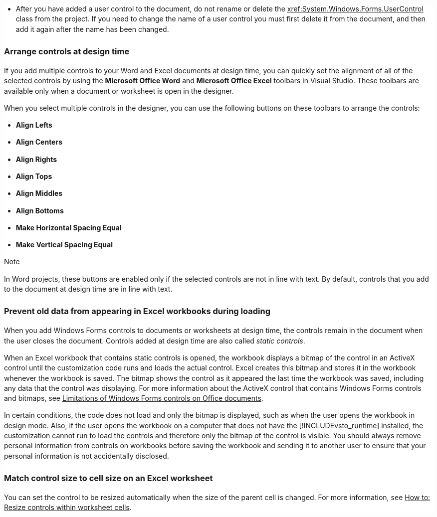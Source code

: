 -   After you have added a user control to the document, do not rename or delete the <xref:System.Windows.Forms.UserControl> class from the project. If you need to change the name of a user control you must first delete it from the document, and then add it again after the name has been changed.  
  
### Arrange controls at design time  
 If you add multiple controls to your Word and Excel documents at design time, you can quickly set the alignment of all of the selected controls by using the **Microsoft Office Word** and **Microsoft Office Excel** toolbars in Visual Studio. These toolbars are available only when a document or worksheet is open in the designer.  
  
 When you select multiple controls in the designer, you can use the following buttons on these toolbars to arrange the controls:  
  
-   **Align Lefts**  
  
-   **Align Centers**  
  
-   **Align Rights**  
  
-   **Align Tops**  
  
-   **Align Middles**  
  
-   **Align Bottoms**  
  
-   **Make Horizontal Spacing Equal**  
  
-   **Make Vertical Spacing Equal**  
  
> [!NOTE]  
>  In Word projects, these buttons are enabled only if the selected controls are not in line with text. By default, controls that you add to the document at design time are in line with text.  
  
### Prevent old data from appearing in Excel workbooks during loading  
 When you add Windows Forms controls to documents or worksheets at design time, the controls remain in the document when the user closes the document. Controls added at design time are also called *static controls*.  
  
 When an Excel workbook that contains static controls is opened, the workbook displays a bitmap of the control in an ActiveX control until the customization code runs and loads the actual control. Excel creates this bitmap and stores it in the workbook whenever the workbook is saved. The bitmap shows the control as it appeared the last time the workbook was saved, including any data that the control was displaying. For more information about the ActiveX control that contains Windows Forms controls and bitmaps, see [Limitations of Windows Forms controls on Office documents](../vsto/limitations-of-windows-forms-controls-on-office-documents.md).  
  
 In certain conditions, the code does not load and only the bitmap is displayed, such as when the user opens the workbook in design mode. Also, if the user opens the workbook on a computer that does not have the [!INCLUDE[vsto_runtime](../vsto/includes/vsto-runtime-md.md)] installed, the customization cannot run to load the controls and therefore only the bitmap of the control is visible. You should always remove personal information from controls on workbooks before saving the workbook and sending it to another user to ensure that your personal information is not accidentally disclosed.  
  
### Match control size to cell size on an Excel worksheet  
 You can set the control to be resized automatically when the size of the parent cell is changed. For more information, see [How to: Resize controls within worksheet cells](../vsto/how-to-resize-controls-within-worksheet-cells.md).  
  